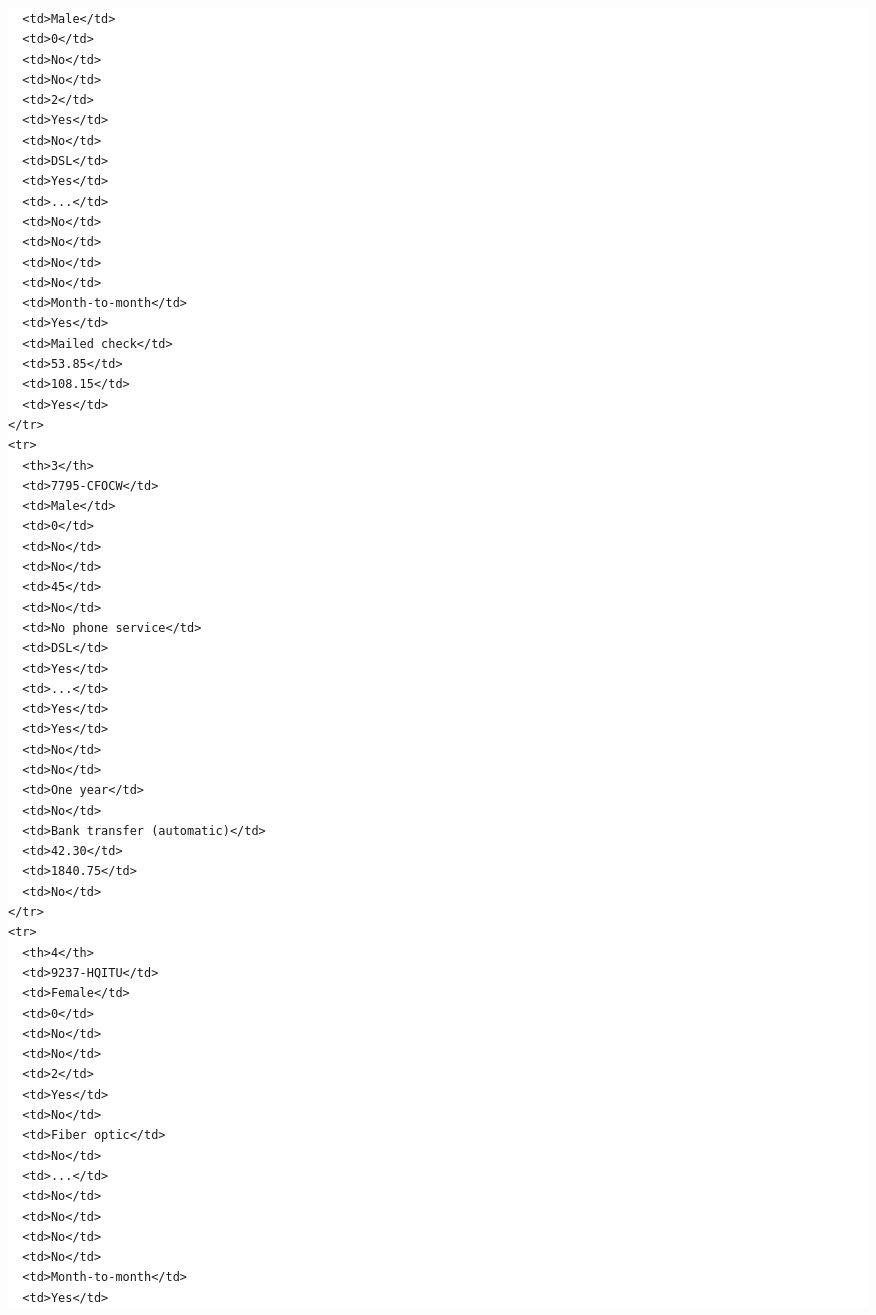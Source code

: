       <td>Male</td>
      <td>0</td>
      <td>No</td>
      <td>No</td>
      <td>2</td>
      <td>Yes</td>
      <td>No</td>
      <td>DSL</td>
      <td>Yes</td>
      <td>...</td>
      <td>No</td>
      <td>No</td>
      <td>No</td>
      <td>No</td>
      <td>Month-to-month</td>
      <td>Yes</td>
      <td>Mailed check</td>
      <td>53.85</td>
      <td>108.15</td>
      <td>Yes</td>
    </tr>
    <tr>
      <th>3</th>
      <td>7795-CFOCW</td>
      <td>Male</td>
      <td>0</td>
      <td>No</td>
      <td>No</td>
      <td>45</td>
      <td>No</td>
      <td>No phone service</td>
      <td>DSL</td>
      <td>Yes</td>
      <td>...</td>
      <td>Yes</td>
      <td>Yes</td>
      <td>No</td>
      <td>No</td>
      <td>One year</td>
      <td>No</td>
      <td>Bank transfer (automatic)</td>
      <td>42.30</td>
      <td>1840.75</td>
      <td>No</td>
    </tr>
    <tr>
      <th>4</th>
      <td>9237-HQITU</td>
      <td>Female</td>
      <td>0</td>
      <td>No</td>
      <td>No</td>
      <td>2</td>
      <td>Yes</td>
      <td>No</td>
      <td>Fiber optic</td>
      <td>No</td>
      <td>...</td>
      <td>No</td>
      <td>No</td>
      <td>No</td>
      <td>No</td>
      <td>Month-to-month</td>
      <td>Yes</td>